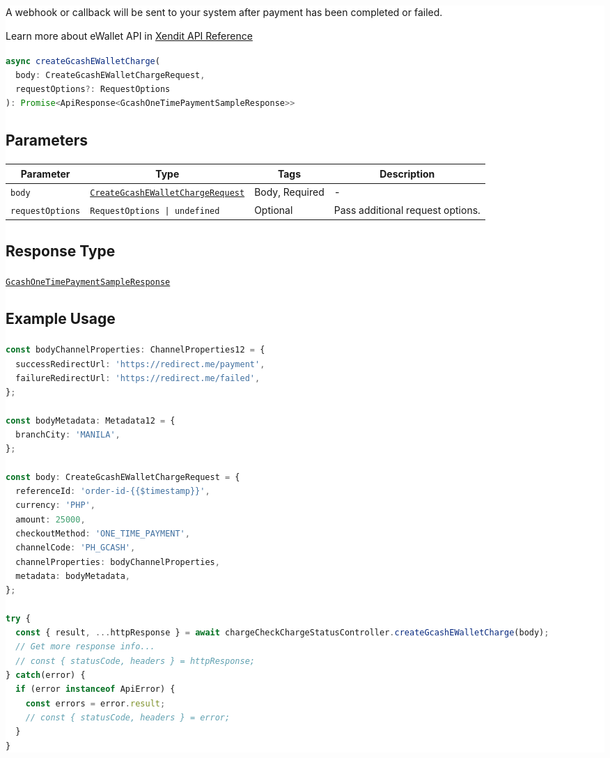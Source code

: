 A webhook or callback will be sent to your system after payment has been completed or failed.

Learn more about eWallet API in [Xendit API Reference](https://developers.xendit.co/api-reference/#create-ewallet-charge)

```ts
async createGcashEWalletCharge(
  body: CreateGcashEWalletChargeRequest,
  requestOptions?: RequestOptions
): Promise<ApiResponse<GcashOneTimePaymentSampleResponse>>
```

## Parameters

| Parameter | Type | Tags | Description |
|  --- | --- | --- | --- |
| `body` | [`CreateGcashEWalletChargeRequest`](/doc/models/create-gcash-e-wallet-charge-request.md) | Body, Required | - |
| `requestOptions` | `RequestOptions \| undefined` | Optional | Pass additional request options. |

## Response Type

[`GcashOneTimePaymentSampleResponse`](/doc/models/gcash-one-time-payment-sample-response.md)

## Example Usage

```ts
const bodyChannelProperties: ChannelProperties12 = {
  successRedirectUrl: 'https://redirect.me/payment',
  failureRedirectUrl: 'https://redirect.me/failed',
};

const bodyMetadata: Metadata12 = {
  branchCity: 'MANILA',
};

const body: CreateGcashEWalletChargeRequest = {
  referenceId: 'order-id-{{$timestamp}}',
  currency: 'PHP',
  amount: 25000,
  checkoutMethod: 'ONE_TIME_PAYMENT',
  channelCode: 'PH_GCASH',
  channelProperties: bodyChannelProperties,
  metadata: bodyMetadata,
};

try {
  const { result, ...httpResponse } = await chargeCheckChargeStatusController.createGcashEWalletCharge(body);
  // Get more response info...
  // const { statusCode, headers } = httpResponse;
} catch(error) {
  if (error instanceof ApiError) {
    const errors = error.result;
    // const { statusCode, headers } = error;
  }
}
```
